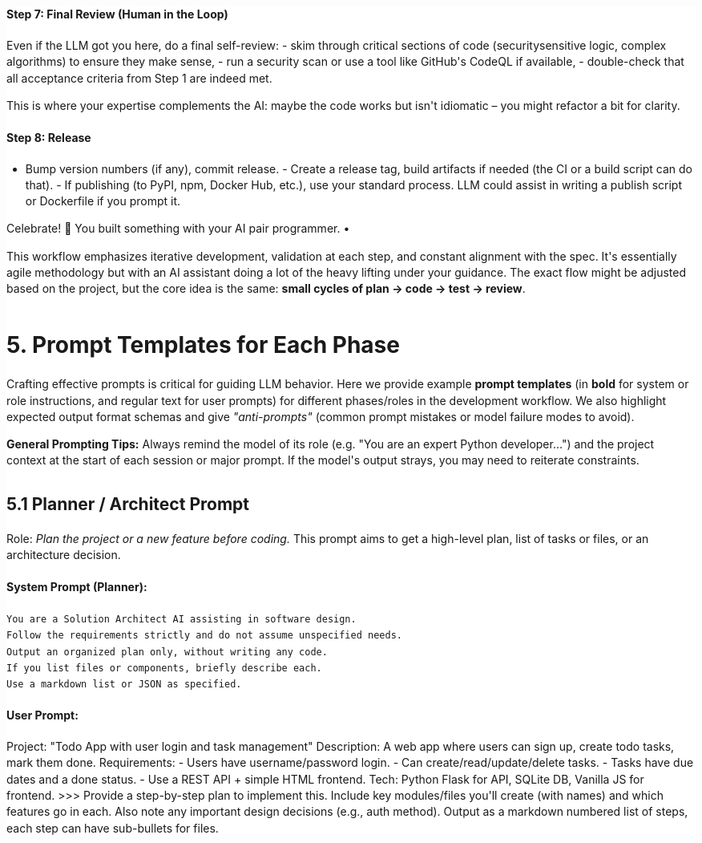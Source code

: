 #### **Step 7: Final Review (Human in the Loop)**

Even if the LLM got you here, do a final self-review: - skim through critical sections of code (securitysensitive logic, complex algorithms) to ensure they make sense, - run a security scan or use a tool like GitHub's CodeQL if available, - double-check that all acceptance criteria from Step 1 are indeed met.

This is where your expertise complements the AI: maybe the code works but isn't idiomatic – you might refactor a bit for clarity.

#### **Step 8: Release**

- Bump version numbers (if any), commit release. - Create a release tag, build artifacts if needed (the CI or a build script can do that). - If publishing (to PyPI, npm, Docker Hub, etc.), use your standard process. LLM could assist in writing a publish script or Dockerfile if you prompt it.

Celebrate! :tada: You built something with your AI pair programmer. •

This workflow emphasizes iterative development, validation at each step, and constant alignment with the spec. It's essentially agile methodology but with an AI assistant doing a lot of the heavy lifting under your guidance. The exact flow might be adjusted based on the project, but the core idea is the same: **small cycles of plan -> code -> test -> review**.

# **5. Prompt Templates for Each Phase**

Crafting effective prompts is critical for guiding LLM behavior. Here we provide example **prompt templates** (in **bold** for system or role instructions, and regular text for user prompts) for different phases/roles in the development workflow. We also highlight expected output format schemas and give *"anti-prompts"* (common prompt mistakes or model failure modes to avoid).

**General Prompting Tips:** Always remind the model of its role (e.g. "You are an expert Python developer…") and the project context at the start of each session or major prompt. If the model's output strays, you may need to reiterate constraints.

## **5.1 Planner / Architect Prompt**

Role: *Plan the project or a new feature before coding.* This prompt aims to get a high-level plan, list of tasks or files, or an architecture decision.

#### **System Prompt (Planner):**

```
You are a Solution Architect AI assisting in software design. 
Follow the requirements strictly and do not assume unspecified needs. 
Output an organized plan only, without writing any code.
If you list files or components, briefly describe each.
Use a markdown list or JSON as specified.
```

#### **User Prompt:**

Project: "Todo App with user login and task management" Description: A web app where users can sign up, create todo tasks, mark them done. Requirements: - Users have username/password login. - Can create/read/update/delete tasks. - Tasks have due dates and a done status. - Use a REST API + simple HTML frontend. Tech: Python Flask for API, SQLite DB, Vanilla JS for frontend. >>> Provide a step-by-step plan to implement this. Include key modules/files you'll create (with names) and which features go in each. Also note any important design decisions (e.g., auth method). Output as a markdown numbered list of steps, each step can have sub-bullets for files.
